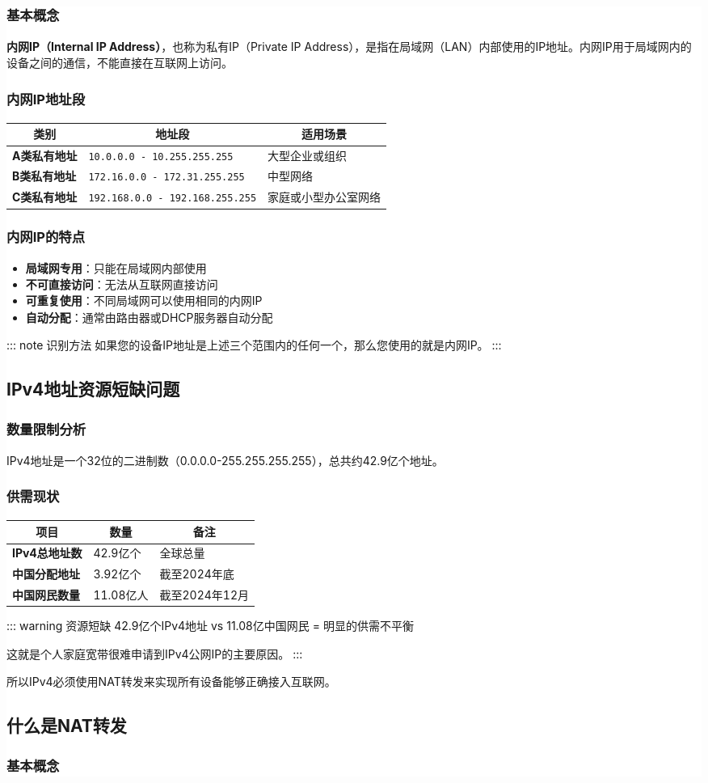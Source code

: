 ### 基本概念

**内网IP（Internal IP Address）**，也称为私有IP（Private IP Address），是指在局域网（LAN）内部使用的IP地址。内网IP用于局域网内的设备之间的通信，不能直接在互联网上访问。

### 内网IP地址段

| 类别 | 地址段 | 适用场景 |
|------|--------|----------|
| **A类私有地址** | `10.0.0.0 - 10.255.255.255` | 大型企业或组织 |
| **B类私有地址** | `172.16.0.0 - 172.31.255.255` | 中型网络 |
| **C类私有地址** | `192.168.0.0 - 192.168.255.255` | 家庭或小型办公室网络 |

### 内网IP的特点

- **局域网专用**：只能在局域网内部使用
- **不可直接访问**：无法从互联网直接访问
- **可重复使用**：不同局域网可以使用相同的内网IP
- **自动分配**：通常由路由器或DHCP服务器自动分配

::: note 识别方法
如果您的设备IP地址是上述三个范围内的任何一个，那么您使用的就是内网IP。
:::

## IPv4地址资源短缺问题

### 数量限制分析

IPv4地址是一个32位的二进制数（0.0.0.0-255.255.255.255），总共约42.9亿个地址。

### 供需现状

| 项目 | 数量 | 备注 |
|------|------|------|
| **IPv4总地址数** | 42.9亿个 | 全球总量 |
| **中国分配地址** | 3.92亿个 | 截至2024年底 |
| **中国网民数量** | 11.08亿人 | 截至2024年12月 |

::: warning 资源短缺
42.9亿个IPv4地址 vs 11.08亿中国网民 = 明显的供需不平衡

这就是个人家庭宽带很难申请到IPv4公网IP的主要原因。
:::

所以IPv4必须使用NAT转发来实现所有设备能够正确接入互联网。

## 什么是NAT转发

### 基本概念

